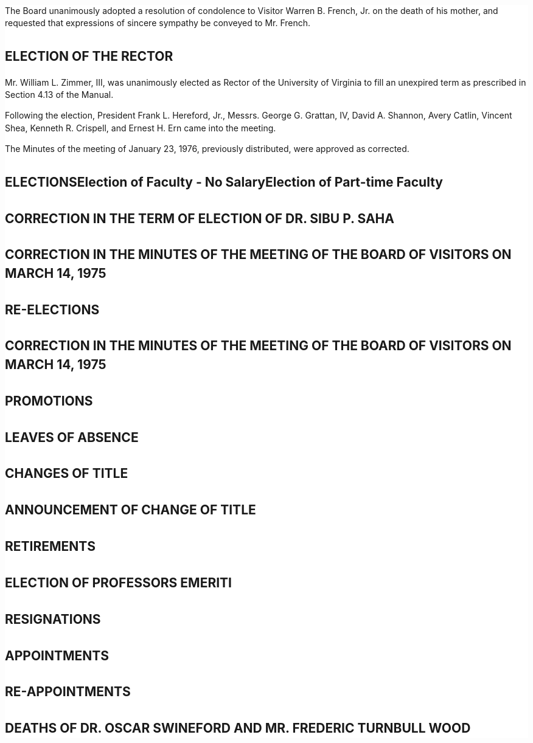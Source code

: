 The Board unanimously adopted a resolution of condolence to Visitor Warren B. French, Jr. on the death of his mother, and requested that expressions of sincere sympathy be conveyed to Mr. French.

ELECTION OF THE RECTOR
----------------------

Mr. William L. Zimmer, III, was unanimously elected as Rector of the University of Virginia to fill an unexpired term as prescribed in Section 4.13 of the Manual.

Following the election, President Frank L. Hereford, Jr., Messrs. George G. Grattan, IV, David A. Shannon, Avery Catlin, Vincent Shea, Kenneth R. Crispell, and Ernest H. Ern came into the meeting.

The Minutes of the meeting of January 23, 1976, previously distributed, were approved as corrected.

ELECTIONSElection of Faculty - No SalaryElection of Part-time Faculty
---------------------------------------------------------------------

CORRECTION IN THE TERM OF ELECTION OF DR. SIBU P. SAHA
------------------------------------------------------

CORRECTION IN THE MINUTES OF THE MEETING OF THE BOARD OF VISITORS ON MARCH 14, 1975
-----------------------------------------------------------------------------------

RE-ELECTIONS
------------

CORRECTION IN THE MINUTES OF THE MEETING OF THE BOARD OF VISITORS ON MARCH 14, 1975
-----------------------------------------------------------------------------------

PROMOTIONS
----------

LEAVES OF ABSENCE
-----------------

CHANGES OF TITLE
----------------

ANNOUNCEMENT OF CHANGE OF TITLE
-------------------------------

RETIREMENTS
-----------

ELECTION OF PROFESSORS EMERITI
------------------------------

RESIGNATIONS
------------

APPOINTMENTS
------------

RE-APPOINTMENTS
---------------

DEATHS OF DR. OSCAR SWINEFORD AND MR. FREDERIC TURNBULL WOOD
------------------------------------------------------------
